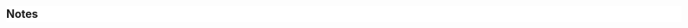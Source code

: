 #### Notes
[^1]: You'll often see `tell` represented in an alternative form, namely `!`. e.g. `subscriber ! event.payload`. **Note:** Normally, when the information is available, the `!` call silently sends a second parameter containing the `ActorRef` of the `Actor` sending the event, along with the payload. e.g `subscriber ! event.payload` is the same as `subscriber.tell(event.payload, sender)`, **however**, [EventBus][3] does not preserve the sender of the published messages. For this reason we are explicitly wrapping our sender in our event and then using the explicit `tell` call. **Note++:** If no information is available, or an event is sent from something other than an actor, the `!` call will report the sender as `DeadLetter`.

[^2]: Another function call: `ask` (rather than tell) sends a message asynchronously and returns a Future representing a possible reply. Ask can also be represented as `?`. e.g. `subscriber ? event.payload`.

[^3]: **Note:** The `Subscriber` parameter is supplied to the `publish` function in the background (meaning that you don't supply it in your call to `publish`), which will become apparent a bit later on in the article. Again, If you're interested in what's happening, take a look at the Akka EventBus code on [GitHub][7].


[1]:http://www.scala-lang.org/
[2]:http://akka.io/
[3]:http://doc.akka.io/docs/akka/snapshot/scala/event-bus.html
[4]:https://github.com/benhowell/AkkaEventBusExample
[6]:http://doc.akka.io/api/akka/snapshot/index.html#akka.event.SubchannelClassification
[7]:https://github.com/akka/akka/blob/master/akka-actor/src/main/scala/akka/event/EventBus.scala
[8]:http://doc.akka.io/docs/akka/snapshot/scala/actors.html
